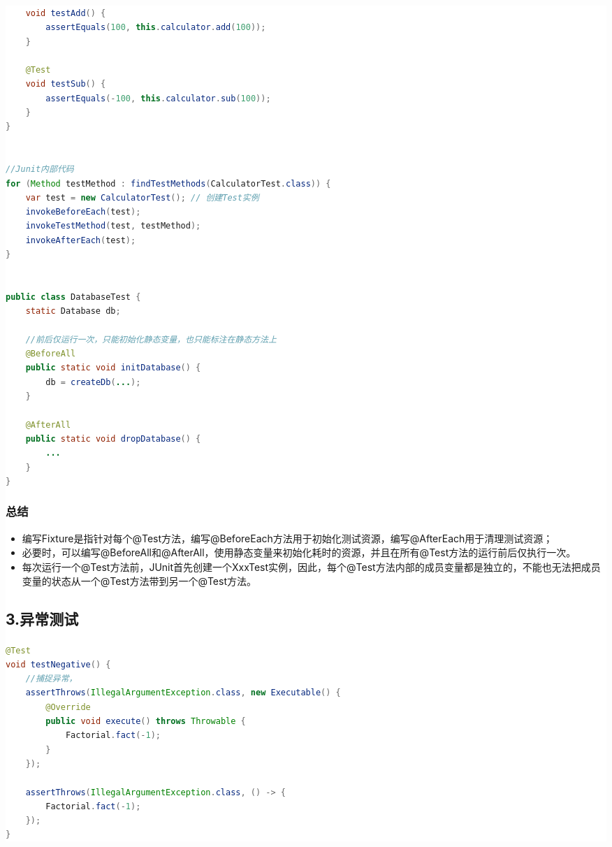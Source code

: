 ```java
    void testAdd() {
        assertEquals(100, this.calculator.add(100));
    }

    @Test
    void testSub() {
        assertEquals(-100, this.calculator.sub(100));
    }
}


//Junit内部代码
for (Method testMethod : findTestMethods(CalculatorTest.class)) {
    var test = new CalculatorTest(); // 创建Test实例
    invokeBeforeEach(test);
    invokeTestMethod(test, testMethod);
    invokeAfterEach(test);
}


public class DatabaseTest {
    static Database db;

    //前后仅运行一次，只能初始化静态变量，也只能标注在静态方法上
    @BeforeAll
    public static void initDatabase() {
        db = createDb(...);
    }
    
    @AfterAll
    public static void dropDatabase() {
        ...
    }
}
```
### 总结
* 编写Fixture是指针对每个@Test方法，编写@BeforeEach方法用于初始化测试资源，编写@AfterEach用于清理测试资源；
* 必要时，可以编写@BeforeAll和@AfterAll，使用静态变量来初始化耗时的资源，并且在所有@Test方法的运行前后仅执行一次。
* 每次运行一个@Test方法前，JUnit首先创建一个XxxTest实例，因此，每个@Test方法内部的成员变量都是独立的，不能也无法把成员变量的状态从一个@Test方法带到另一个@Test方法。


## 3.异常测试
```java
@Test
void testNegative() {
    //捕捉异常，
    assertThrows(IllegalArgumentException.class, new Executable() {
        @Override
        public void execute() throws Throwable {
            Factorial.fact(-1);
        }
    });

    assertThrows(IllegalArgumentException.class, () -> {
        Factorial.fact(-1);
    });
}
```
